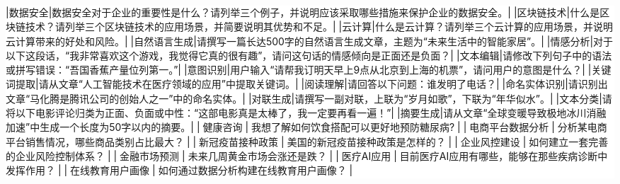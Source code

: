 |数据安全|数据安全对于企业的重要性是什么？请列举三个例子，并说明应该采取哪些措施来保护企业的数据安全。|
|区块链技术|什么是区块链技术？请列举三个区块链技术的应用场景，并简要说明其优势和不足。|
|云计算|什么是云计算？请列举三个云计算的应用场景，并说明云计算带来的好处和风险。|
|自然语言生成|请撰写一篇长达500字的自然语言生成文章，主题为“未来生活中的智能家居”。|
|情感分析|对于以下这段话，“我非常喜欢这个游戏，我觉得它真的很有趣”，请问这句话的情感倾向是正面还是负面？|
|文本编辑|请修改下列句子中的语法或拼写错误：“吾国香蕉产量位列第一。”|
|意图识别|用户输入“请帮我订明天早上9点从北京到上海的机票”，请问用户的意图是什么？|
|关键词提取|请从文章“人工智能技术在医疗领域的应用”中提取关键词。|
|阅读理解|请回答以下问题：谁发明了电话？|
|命名实体识别|请识别出文章“马化腾是腾讯公司的创始人之一”中的命名实体。|
|对联生成|请撰写一副对联，上联为“岁月如歌”，下联为“年华似水”。|
|文本分类|请将以下电影评论归类为正面、负面或中性：“这部电影真是太棒了，我一定要再看一遍！”|
|摘要生成|请从文章“全球变暖导致极地冰川消融加速”中生成一个长度为50字以内的摘要。|
| 健康咨询            | 我想了解如何饮食搭配可以更好地预防糖尿病?                                                                                                                                                                                                                                                                                                                                                                                                                                                                                                                                                                                                                                                                                                     |
| 电商平台数据分析   | 分析某电商平台销售情况，哪些商品类别占比最大？                                                                                                                                                                                                                                                                                                                                                                                                                                                                                                                                                                                                                                                                                               |
| 新冠疫苗接种政策  | 美国的新冠疫苗接种政策是怎样的？                                                                                                                                                                                                                                                                                                                                                                                                                                                                                                                                                                                                                                                                                                               |
| 企业风控建设        | 如何建立一套完善的企业风险控制体系？                                                                                                                                                                                                                                                                                                                                                                                                                                                                                                                                                                                                                                                                                                         |
| 金融市场预测        | 未来几周黄金市场会涨还是跌？                                                                                                                                                                                                                                                                                                                                                                                                                                                                                                                                                                                                                                                                                                                 |
| 医疗AI应用          | 目前医疗AI应用有哪些，能够在那些疾病诊断中发挥作用？                                                                                                                                                                                                                                                                                                                                                                                                                                                                                                                                                                                                                                                                                         |
| 在线教育用户画像   | 如何通过数据分析构建在线教育用户画像？                                                                                                                                                                                                                                                                                                                                                                                                                                                                                                                                                                                                                                                                                                       |